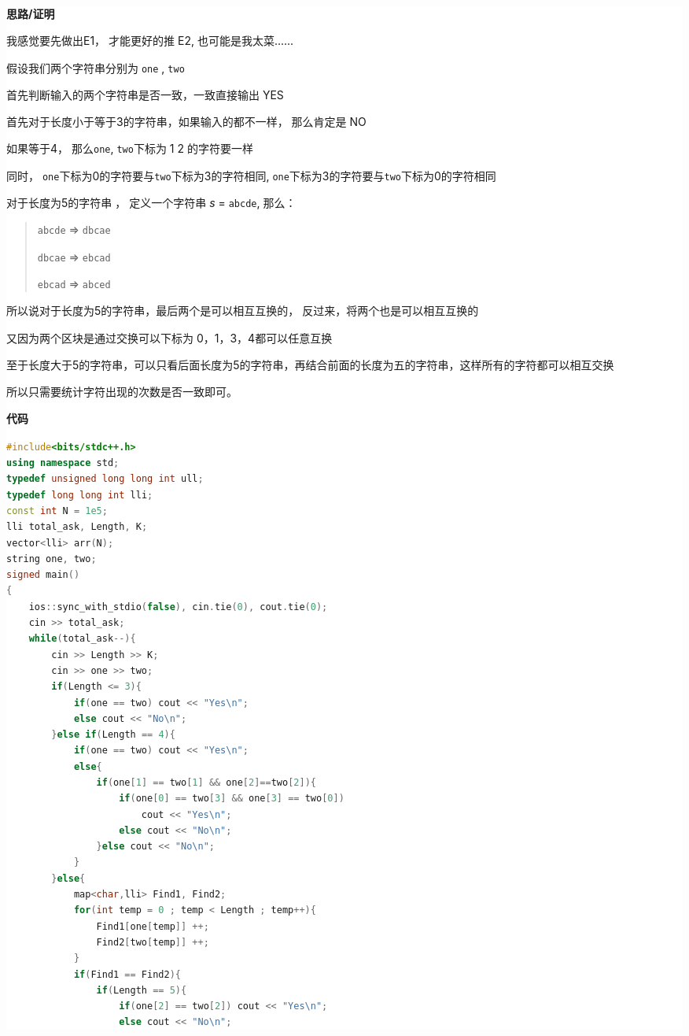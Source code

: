 **思路/证明**

我感觉要先做出E1， 才能更好的推 E2, 也可能是我太菜......

假设我们两个字符串分别为 `one` , `two`

首先判断输入的两个字符串是否一致，一致直接输出 YES

首先对于长度小于等于3的字符串，如果输入的都不一样， 那么肯定是 NO

如果等于4， 那么`one`, `two`下标为 1 2 的字符要一样

同时， `one`下标为0的字符要与`two`下标为3的字符相同, `one`下标为3的字符要与`two`下标为0的字符相同

对于长度为5的字符串 ， 定义一个字符串 $s$ = `abcde`, 那么：

> `abcde`  $\Rightarrow$ `dbcae`
>
> `dbcae` $\Rightarrow$ `ebcad`
>
>  `ebcad` $\Rightarrow$ `abced`

所以说对于长度为5的字符串，最后两个是可以相互互换的， 反过来，将两个也是可以相互互换的

又因为两个区块是通过交换可以下标为 0，1，3，4都可以任意互换

至于长度大于5的字符串，可以只看后面长度为5的字符串，再结合前面的长度为五的字符串，这样所有的字符都可以相互交换

所以只需要统计字符出现的次数是否一致即可。

**代码**

```c++
#include<bits/stdc++.h>
using namespace std;
typedef unsigned long long int ull;
typedef long long int lli;
const int N = 1e5;
lli total_ask, Length, K;
vector<lli> arr(N);
string one, two;
signed main()
{
    ios::sync_with_stdio(false), cin.tie(0), cout.tie(0);
    cin >> total_ask;
    while(total_ask--){
        cin >> Length >> K;
        cin >> one >> two;
        if(Length <= 3){
            if(one == two) cout << "Yes\n";
            else cout << "No\n";
        }else if(Length == 4){
            if(one == two) cout << "Yes\n";
            else{
                if(one[1] == two[1] && one[2]==two[2]){
                    if(one[0] == two[3] && one[3] == two[0])
                        cout << "Yes\n";
                    else cout << "No\n";
                }else cout << "No\n";
            }
        }else{
            map<char,lli> Find1, Find2;
            for(int temp = 0 ; temp < Length ; temp++){
                Find1[one[temp]] ++;
                Find2[two[temp]] ++;
            }
            if(Find1 == Find2){
                if(Length == 5){
                    if(one[2] == two[2]) cout << "Yes\n";
                    else cout << "No\n";
```